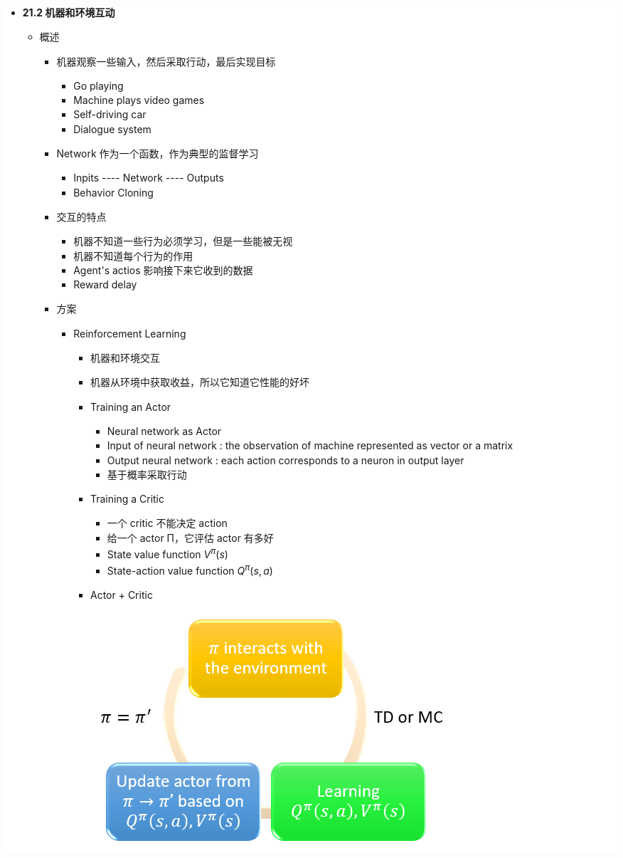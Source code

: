 * **21.2 机器和环境互动**

  * 概述

    * 机器观察一些输入，然后采取行动，最后实现目标

      * Go playing
      * Machine plays video games
      * Self-driving car
      * Dialogue system

    * Network 作为一个函数，作为典型的监督学习

      * Inpits  ----  Network  ----  Outputs
      * Behavior Cloning

    * 交互的特点

      * 机器不知道一些行为必须学习，但是一些能被无视
      * 机器不知道每个行为的作用
      * Agent's actios 影响接下来它收到的数据
      * Reward delay

    * 方案

      * Reinforcement Learning

        * 机器和环境交互

        * 机器从环境中获取收益，所以它知道它性能的好坏

          

        * Training an Actor

          * Neural network as Actor
          * Input of neural network : the observation of machine represented as vector or a matrix
          * Output neural network : each action corresponds to a neuron in output layer
          * 基于概率采取行动

        * Training a Critic 

          * 一个 critic 不能决定 action 
          * 给一个 actor Π，它评估 actor 有多好
          * State value function $V^{\pi}(s)$
          * State-action value function $Q^{\pi}(s,a)$

        * Actor + Critic

          ![avatar](./images/u212_Actor_Critic.png)
